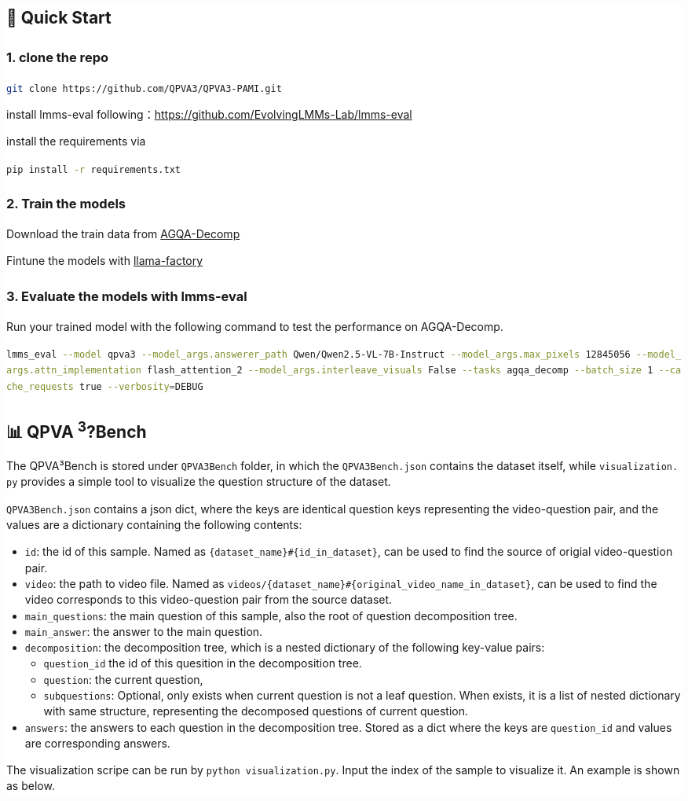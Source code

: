## 🚀 Quick Start

### 1. clone the repo
``` bash
git clone https://github.com/QPVA3/QPVA3-PAMI.git
```
install lmms-eval following：https://github.com/EvolvingLMMs-Lab/lmms-eval

install the requirements via
``` bash
pip install -r requirements.txt
```

### 2. Train the models
Download the train data from [AGQA-Decomp](https://agqa-decomp.cs.washington.edu/)

Fintune the models with [llama-factory](https://github.com/hiyouga/LLaMA-Factory)

### 3. Evaluate the models with lmms-eval
Run your trained model with the following command to test the performance on AGQA-Decomp.
```bash
lmms_eval --model qpva3 --model_args.answerer_path Qwen/Qwen2.5-VL-7B-Instruct --model_args.max_pixels 12845056 --model_args.attn_implementation flash_attention_2 --model_args.interleave_visuals False --tasks agqa_decomp --batch_size 1 --cache_requests true --verbosity=DEBUG
```

## 📊 QPVA $^3$?Bench
The QPVA³Bench is stored under `QPVA3Bench` folder, in which the `QPVA3Bench.json` contains the dataset itself, while `visualization.py` provides a simple tool to visualize the  question structure of the dataset.

`QPVA3Bench.json` contains a json dict, where the keys are identical question keys representing the video-question pair, and the values are a dictionary containing the following contents:

- `id`: the id of this sample. Named as `{dataset_name}#{id_in_dataset}`, can be used to find the source of origial video-question pair.
- `video`: the path to video file. Named as `videos/{dataset_name}#{original_video_name_in_dataset}`, can be used to find the video corresponds to this video-question pair from the source dataset.
- `main_questions`: the main question of this sample, also the root of question decomposition tree.
- `main_answer`: the answer to the main question.
- `decomposition`: the decomposition tree, which is a nested dictionary of the following key-value pairs:
  - `question_id` the id of this quesition in the decomposition tree.
  - `question`: the current question,
  - `subquestions`: Optional, only exists when current question is not a leaf question. When exists, it is a list of nested dictionary with same structure, representing the decomposed questions of current question.
- `answers`: the answers to each question in the decomposition tree. Stored as a dict where the keys are `question_id` and values are corresponding answers.

The visualization scripe can be run by ```python visualization.py```. Input the index of the sample to visualize it. An example is shown as below.
<div align="center">